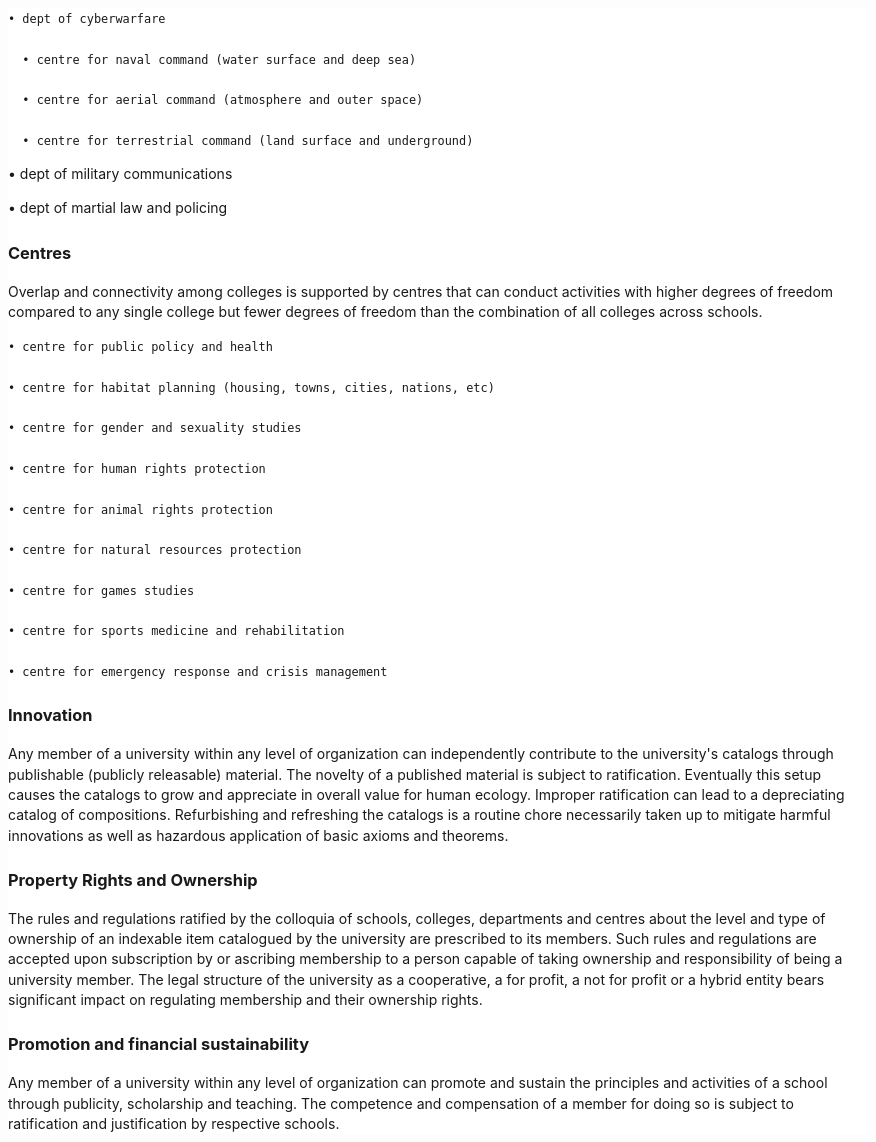     • dept of cyberwarfare

      • centre for naval command (water surface and deep sea)

      • centre for aerial command (atmosphere and outer space)

      • centre for terrestrial command (land surface and underground)

   • dept of military communications

   • dept of martial law and policing

### Centres
Overlap and connectivity among colleges is supported by centres that can conduct activities with higher degrees of freedom compared to any single college but fewer degrees of freedom than the combination of all colleges across schools.

    • centre for public policy and health

    • centre for habitat planning (housing, towns, cities, nations, etc)

    • centre for gender and sexuality studies

    • centre for human rights protection

    • centre for animal rights protection

    • centre for natural resources protection

    • centre for games studies

    • centre for sports medicine and rehabilitation

    • centre for emergency response and crisis management


### Innovation
Any member of a university within any level of organization can independently contribute to the university's catalogs through publishable (publicly releasable) material. The novelty of a published material is subject to ratification. Eventually this setup causes the catalogs to grow and appreciate in overall value for human ecology. Improper ratification can lead to a depreciating catalog of compositions. Refurbishing and refreshing the catalogs is a routine chore necessarily taken up to mitigate harmful innovations as well as hazardous application of basic axioms and theorems.

### Property Rights and Ownership
The rules and regulations ratified by the colloquia of schools, colleges, departments and centres about the level and type of ownership of an indexable item catalogued by the university are prescribed to its members. Such rules and regulations are accepted upon subscription by or ascribing membership to a person capable of taking ownership and responsibility of being a university member. The legal structure of the university as a cooperative, a for profit, a not for profit or a hybrid entity bears significant impact on regulating membership and their ownership rights.

### Promotion and financial sustainability
Any member of a university within any level of organization can promote and sustain the principles and activities of a school through publicity, scholarship and teaching. The competence and compensation of a member for doing so is subject to ratification and justification by respective schools.
